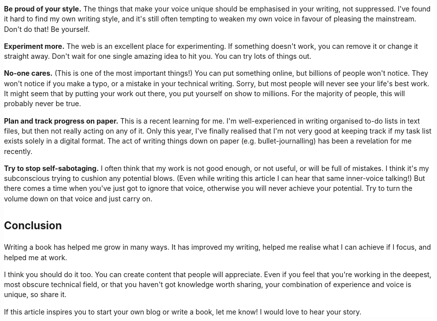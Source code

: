 **Be proud of your style.** The things that make your voice unique should be emphasised in your writing, not suppressed. I've found it hard to find my own writing style, and it's still often tempting to weaken my own voice in favour of pleasing the mainstream. Don't do that! Be yourself.

**Experiment more.** The web is an excellent place for experimenting. If something doesn't work, you can remove it or change it straight away. Don't wait for one single amazing idea to hit you. You can try lots of things out.

**No-one cares.** (This is one of the most important things!) You can put something online, but billions of people won't notice. They won't notice if you make a typo, or a mistake in your technical writing. Sorry, but most people will never see your life's best work. It might seem that by putting your work out there, you put yourself on show to millions. For the majority of people, this will probably never be true.

**Plan and track progress on paper.** This is a recent learning for me. I'm well-experienced in writing organised to-do lists in text files, but then not really acting on any of it. Only this year, I've finally realised that I'm not very good at keeping track if my task list exists solely in a digital format. The act of writing things down on paper (e.g. bullet-journalling) has been a revelation for me recently.

**Try to stop self-sabotaging.** I often think that my work is not good enough, or not useful, or will be full of mistakes. I think it's my subconscious trying to cushion any potential blows. (Even while writing this article I can hear that same inner-voice talking!) But there comes a time when you've just got to ignore that voice, otherwise you will never achieve your potential. Try to turn the volume down on that voice and just carry on.

## Conclusion

Writing a book has helped me grow in many ways. It has improved my writing, helped me realise what I can achieve if I focus, and helped me at work.

I think you should do it too. You can create content that people will appreciate. Even if you feel that you're working in the deepest, most obscure technical field, or that you haven't got knowledge worth sharing, your combination of experience and voice is unique, so share it.

If this article inspires you to start your own blog or write a book, let me know! I would love to hear your story.

[camel]: https://camel.apache.org/
[cia]: https://www.manning.com/books/camel-in-action-second-edition
[landing]: https://tomd.xyz/camelstepbystep
[seanwes]: https://seanwes.com/tv/114-too-many-people-already-do-what-i-want-to-do/
[tomd]: https://tomd.xyz/
